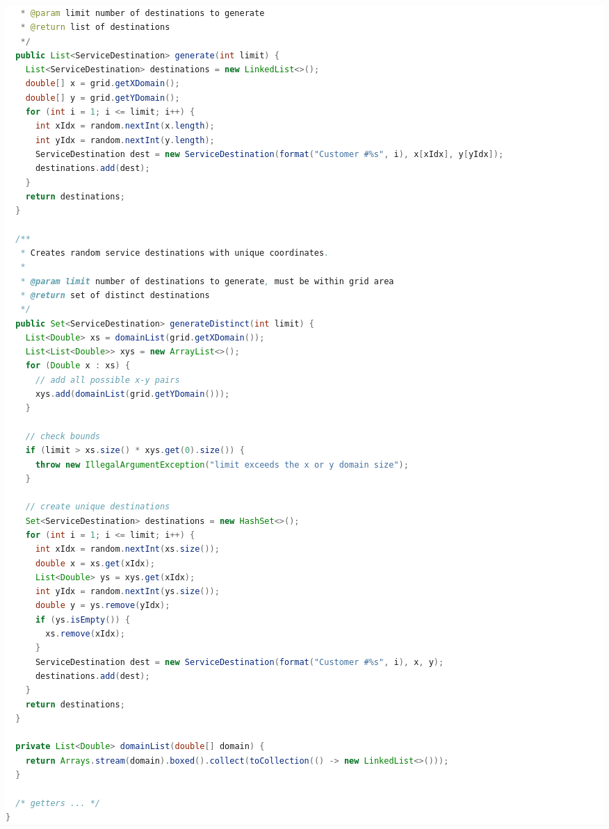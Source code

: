 ```java
   * @param limit number of destinations to generate
   * @return list of destinations
   */
  public List<ServiceDestination> generate(int limit) {
    List<ServiceDestination> destinations = new LinkedList<>();
    double[] x = grid.getXDomain();
    double[] y = grid.getYDomain();
    for (int i = 1; i <= limit; i++) {
      int xIdx = random.nextInt(x.length);
      int yIdx = random.nextInt(y.length);
      ServiceDestination dest = new ServiceDestination(format("Customer #%s", i), x[xIdx], y[yIdx]);
      destinations.add(dest);
    }
    return destinations;
  }

  /**
   * Creates random service destinations with unique coordinates.
   *
   * @param limit number of destinations to generate, must be within grid area
   * @return set of distinct destinations
   */
  public Set<ServiceDestination> generateDistinct(int limit) {
    List<Double> xs = domainList(grid.getXDomain());
    List<List<Double>> xys = new ArrayList<>();
    for (Double x : xs) {
      // add all possible x-y pairs
      xys.add(domainList(grid.getYDomain()));
    }

    // check bounds
    if (limit > xs.size() * xys.get(0).size()) {
      throw new IllegalArgumentException("limit exceeds the x or y domain size");
    }

    // create unique destinations
    Set<ServiceDestination> destinations = new HashSet<>();
    for (int i = 1; i <= limit; i++) {
      int xIdx = random.nextInt(xs.size());
      double x = xs.get(xIdx);
      List<Double> ys = xys.get(xIdx);
      int yIdx = random.nextInt(ys.size());
      double y = ys.remove(yIdx);
      if (ys.isEmpty()) {
        xs.remove(xIdx);
      }
      ServiceDestination dest = new ServiceDestination(format("Customer #%s", i), x, y);
      destinations.add(dest);
    }
    return destinations;
  }

  private List<Double> domainList(double[] domain) {
    return Arrays.stream(domain).boxed().collect(toCollection(() -> new LinkedList<>()));
  }

  /* getters ... */
}
```


[grp]: https://en.wikipedia.org/wiki/Directed_graph
[gv]: https://graphviz.org/
[dot]: https://graphviz.org/doc/info/lang.html
[nio]: https://docs.oracle.com/javase/tutorial/essential/io/fileio.html
[repo]: https://github.com/kevvurs/combinatorics